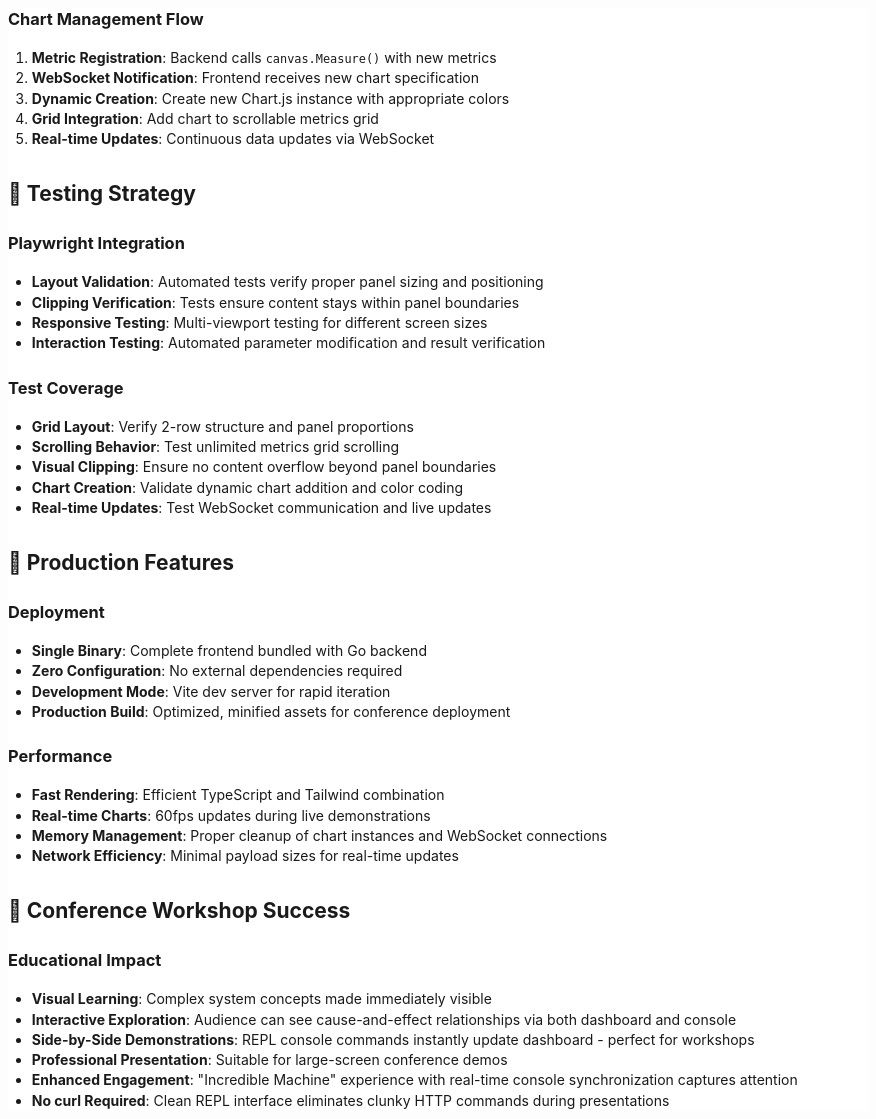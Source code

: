 ### Chart Management Flow
1. **Metric Registration**: Backend calls `canvas.Measure()` with new metrics
2. **WebSocket Notification**: Frontend receives new chart specification
3. **Dynamic Creation**: Create new Chart.js instance with appropriate colors
4. **Grid Integration**: Add chart to scrollable metrics grid
5. **Real-time Updates**: Continuous data updates via WebSocket

## 🧪 Testing Strategy

### Playwright Integration
- **Layout Validation**: Automated tests verify proper panel sizing and positioning
- **Clipping Verification**: Tests ensure content stays within panel boundaries
- **Responsive Testing**: Multi-viewport testing for different screen sizes
- **Interaction Testing**: Automated parameter modification and result verification

### Test Coverage
- **Grid Layout**: Verify 2-row structure and panel proportions
- **Scrolling Behavior**: Test unlimited metrics grid scrolling
- **Visual Clipping**: Ensure no content overflow beyond panel boundaries
- **Chart Creation**: Validate dynamic chart addition and color coding
- **Real-time Updates**: Test WebSocket communication and live updates

## 🚀 Production Features

### Deployment
- **Single Binary**: Complete frontend bundled with Go backend
- **Zero Configuration**: No external dependencies required
- **Development Mode**: Vite dev server for rapid iteration
- **Production Build**: Optimized, minified assets for conference deployment

### Performance
- **Fast Rendering**: Efficient TypeScript and Tailwind combination
- **Real-time Charts**: 60fps updates during live demonstrations
- **Memory Management**: Proper cleanup of chart instances and WebSocket connections
- **Network Efficiency**: Minimal payload sizes for real-time updates

## 🎯 Conference Workshop Success

### Educational Impact
- **Visual Learning**: Complex system concepts made immediately visible
- **Interactive Exploration**: Audience can see cause-and-effect relationships via both dashboard and console
- **Side-by-Side Demonstrations**: REPL console commands instantly update dashboard - perfect for workshops
- **Professional Presentation**: Suitable for large-screen conference demos
- **Enhanced Engagement**: "Incredible Machine" experience with real-time console synchronization captures attention
- **No curl Required**: Clean REPL interface eliminates clunky HTTP commands during presentations
